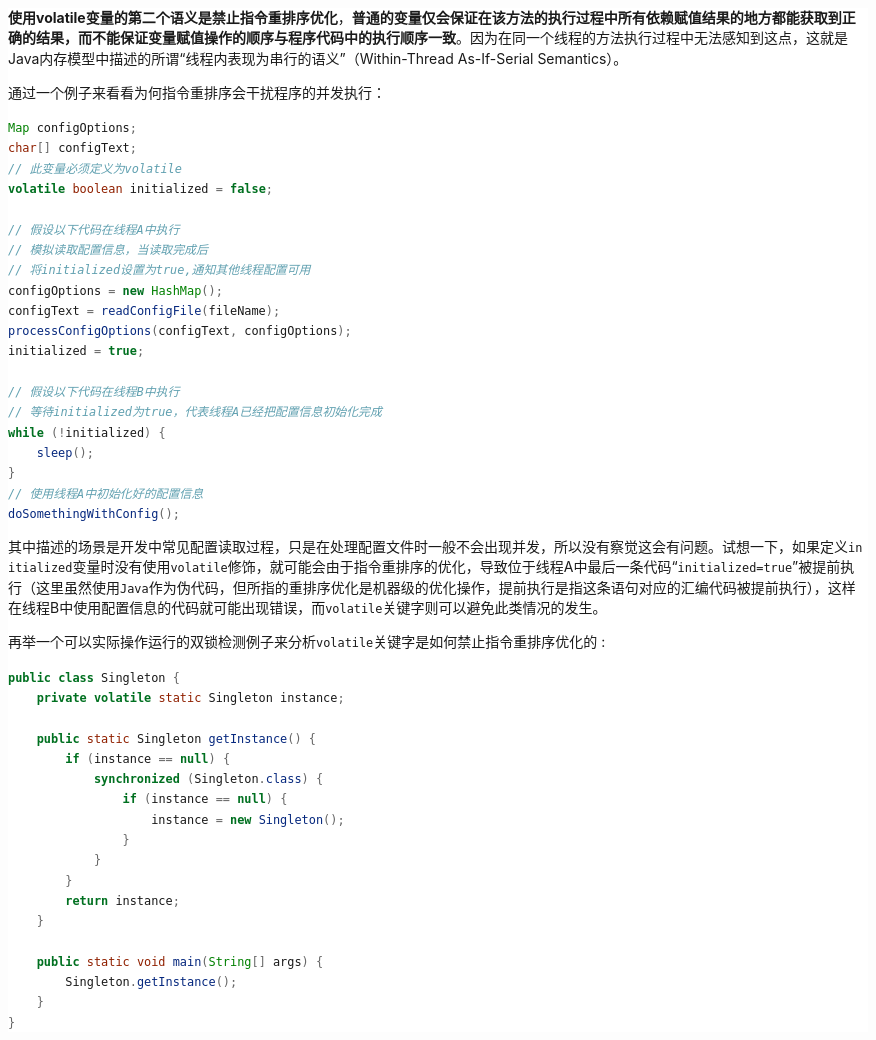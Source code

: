 
**使用volatile变量的第二个语义是禁止指令重排序优化**，**普通的变量仅会保证在该方法的执行过程中所有依赖赋值结果的地方都能获取到正确的结果，而不能保证变量赋值操作的顺序与程序代码中的执行顺序一致**。因为在同一个线程的方法执行过程中无法感知到这点，这就是Java内存模型中描述的所谓“线程内表现为串行的语义”（Within-Thread As-If-Serial Semantics）。



通过一个例子来看看为何指令重排序会干扰程序的并发执行：



```java
Map configOptions;
char[] configText;
// 此变量必须定义为volatile
volatile boolean initialized = false;

// 假设以下代码在线程A中执行
// 模拟读取配置信息，当读取完成后
// 将initialized设置为true,通知其他线程配置可用
configOptions = new HashMap();
configText = readConfigFile(fileName);
processConfigOptions(configText, configOptions);
initialized = true;

// 假设以下代码在线程B中执行
// 等待initialized为true，代表线程A已经把配置信息初始化完成
while (!initialized) {
	sleep();
}
// 使用线程A中初始化好的配置信息
doSomethingWithConfig();
```



其中描述的场景是开发中常见配置读取过程，只是在处理配置文件时一般不会出现并发，所以没有察觉这会有问题。试想一下，如果定义`initialized`变量时没有使用`volatile`修饰，就可能会由于指令重排序的优化，导致位于线程A中最后一条代码“`initialized=true`”被提前执行（这里虽然使用`Java`作为伪代码，但所指的重排序优化是机器级的优化操作，提前执行是指这条语句对应的汇编代码被提前执行），这样在线程B中使用配置信息的代码就可能出现错误，而`volatile`关键字则可以避免此类情况的发生。



再举一个可以实际操作运行的双锁检测例子来分析`volatile`关键字是如何禁止指令重排序优化的 :

```java
public class Singleton {
    private volatile static Singleton instance;
    
    public static Singleton getInstance() {
        if (instance == null) {
            synchronized (Singleton.class) {
                if (instance == null) {
                	instance = new Singleton();
            	}
            }
        }
        return instance;
    }

    public static void main(String[] args) {
        Singleton.getInstance();
    }
}
```
